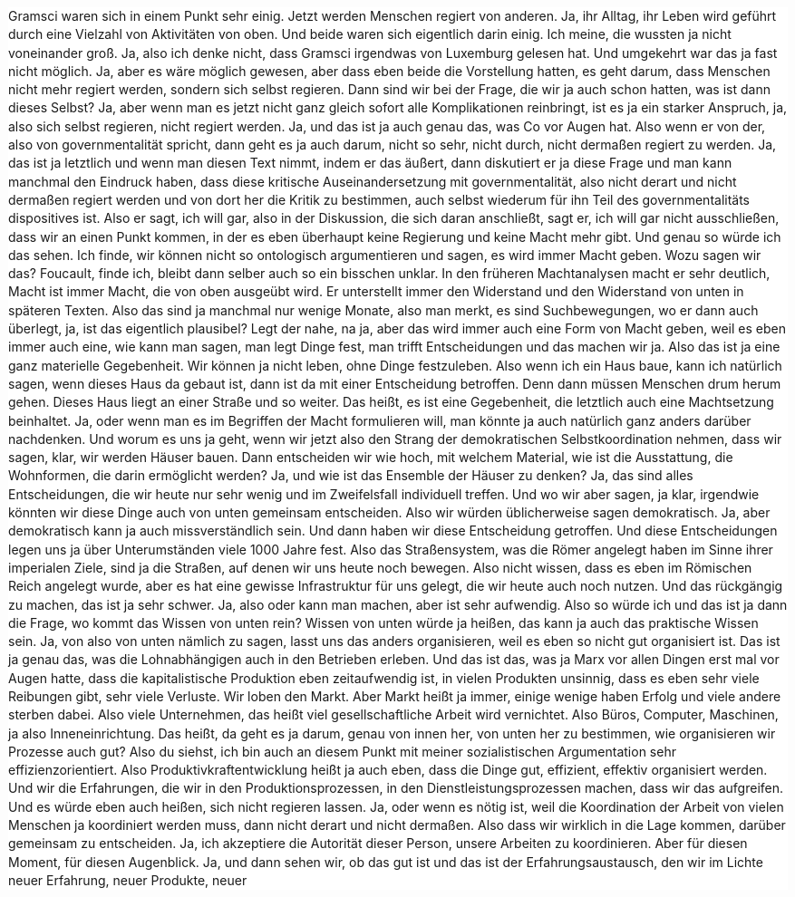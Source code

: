 Gramsci waren sich in einem Punkt sehr einig. Jetzt werden Menschen regiert von anderen. Ja, ihr Alltag, ihr Leben wird geführt durch eine Vielzahl von Aktivitäten von oben. Und beide waren sich eigentlich darin einig. Ich meine, die wussten ja nicht voneinander groß. Ja, also ich denke nicht, dass Gramsci irgendwas von Luxemburg gelesen hat. Und umgekehrt war das ja fast nicht möglich. Ja, aber es wäre möglich gewesen, aber dass eben beide die Vorstellung hatten, es geht darum, dass Menschen nicht mehr regiert werden, sondern sich selbst regieren. Dann sind wir bei der Frage, die wir ja auch schon hatten, was ist dann dieses Selbst? Ja, aber wenn man es jetzt nicht ganz gleich sofort alle Komplikationen reinbringt, ist es ja ein starker Anspruch, ja, also sich selbst regieren, nicht regiert werden. Ja, und das ist ja auch genau das, was Co vor Augen hat. Also wenn er von der, also von governmentalität spricht, dann geht es ja auch darum, nicht so sehr, nicht durch, nicht dermaßen regiert zu werden. Ja, das ist ja letztlich und wenn man diesen Text nimmt, indem er das äußert, dann diskutiert er ja diese Frage und man kann manchmal den Eindruck haben, dass diese kritische Auseinandersetzung mit governmentalität, also nicht derart und nicht dermaßen regiert werden und von dort her die Kritik zu bestimmen, auch selbst wiederum für ihn Teil des governmentalitäts dispositives ist. Also er sagt, ich will gar, also in der Diskussion, die sich daran anschließt, sagt er, ich will gar nicht ausschließen, dass wir an einen Punkt kommen, in der es eben überhaupt keine Regierung und keine Macht mehr gibt. Und genau so würde ich das sehen. Ich finde, wir können nicht so ontologisch argumentieren und sagen, es wird immer Macht geben. Wozu sagen wir das? Foucault, finde ich, bleibt dann selber auch so ein bisschen unklar. In den früheren Machtanalysen macht er sehr deutlich, Macht ist immer Macht, die von oben ausgeübt wird. Er unterstellt immer den Widerstand und den Widerstand von unten in späteren Texten. Also das sind ja manchmal nur wenige Monate, also man merkt, es sind Suchbewegungen, wo er dann auch überlegt, ja, ist das eigentlich plausibel? Legt der nahe, na ja, aber das wird immer auch eine Form von Macht geben, weil es eben immer auch eine, wie kann man sagen, man legt Dinge fest, man trifft Entscheidungen und das machen wir ja. Also das ist ja eine ganz materielle Gegebenheit. Wir können ja nicht leben, ohne Dinge festzuleben. Also wenn ich ein Haus baue, kann ich natürlich sagen, wenn dieses Haus da gebaut ist, dann ist da mit einer Entscheidung betroffen. Denn dann müssen Menschen drum herum gehen. Dieses Haus liegt an einer Straße und so weiter. Das heißt, es ist eine Gegebenheit, die letztlich auch eine Machtsetzung beinhaltet. Ja, oder wenn man es im Begriffen der Macht formulieren will, man könnte ja auch natürlich ganz anders darüber nachdenken. Und worum es uns ja geht, wenn wir jetzt also den Strang der demokratischen Selbstkoordination nehmen, dass wir sagen, klar, wir werden Häuser bauen. Dann entscheiden wir wie hoch, mit welchem Material, wie ist die Ausstattung, die Wohnformen, die darin ermöglicht werden? Ja, und wie ist das Ensemble der Häuser zu denken? Ja, das sind alles Entscheidungen, die wir heute nur sehr wenig und im Zweifelsfall individuell treffen. Und wo wir aber sagen, ja klar, irgendwie könnten wir diese Dinge auch von unten gemeinsam entscheiden. Also wir würden üblicherweise sagen demokratisch. Ja, aber demokratisch kann ja auch missverständlich sein. Und dann haben wir diese Entscheidung getroffen. Und diese Entscheidungen legen uns ja über Unterumständen viele 1000 Jahre fest. Also das Straßensystem, was die Römer angelegt haben im Sinne ihrer imperialen Ziele, sind ja die Straßen, auf denen wir uns heute noch bewegen. Also nicht wissen, dass es eben im Römischen Reich angelegt wurde, aber es hat eine gewisse Infrastruktur für uns gelegt, die wir heute auch noch nutzen. Und das rückgängig zu machen, das ist ja sehr schwer. Ja, also oder kann man machen, aber ist sehr aufwendig. Also so würde ich und das ist ja dann die Frage, wo kommt das Wissen von unten rein? Wissen von unten würde ja heißen, das kann ja auch das praktische Wissen sein. Ja, von also von unten nämlich zu sagen, lasst uns das anders organisieren, weil es eben so nicht gut organisiert ist. Das ist ja genau das, was die Lohnabhängigen auch in den Betrieben erleben. Und das ist das, was ja Marx vor allen Dingen erst mal vor Augen hatte, dass die kapitalistische Produktion eben zeitaufwendig ist, in vielen Produkten unsinnig, dass es eben sehr viele Reibungen gibt, sehr viele Verluste. Wir loben den Markt. Aber Markt heißt ja immer, einige wenige haben Erfolg und viele andere sterben dabei. Also viele Unternehmen, das heißt viel gesellschaftliche Arbeit wird vernichtet. Also Büros, Computer, Maschinen, ja also Inneneinrichtung. Das heißt, da geht es ja darum, genau von innen her, von unten her zu bestimmen, wie organisieren wir Prozesse auch gut? Also du siehst, ich bin auch an diesem Punkt mit meiner sozialistischen Argumentation sehr effizienzorientiert. Also Produktivkraftentwicklung heißt ja auch eben, dass die Dinge gut, effizient, effektiv organisiert werden. Und wir die Erfahrungen, die wir in den Produktionsprozessen, in den Dienstleistungsprozessen machen, dass wir das aufgreifen. Und es würde eben auch heißen, sich nicht regieren lassen. Ja, oder wenn es nötig ist, weil die Koordination der Arbeit von vielen Menschen ja koordiniert werden muss, dann nicht derart und nicht dermaßen. Also dass wir wirklich in die Lage kommen, darüber gemeinsam zu entscheiden. Ja, ich akzeptiere die Autorität dieser Person, unsere Arbeiten zu koordinieren. Aber für diesen Moment, für diesen Augenblick. Ja, und dann sehen wir, ob das gut ist und das ist der Erfahrungsaustausch, den wir im Lichte neuer Erfahrung, neuer Produkte, neuer